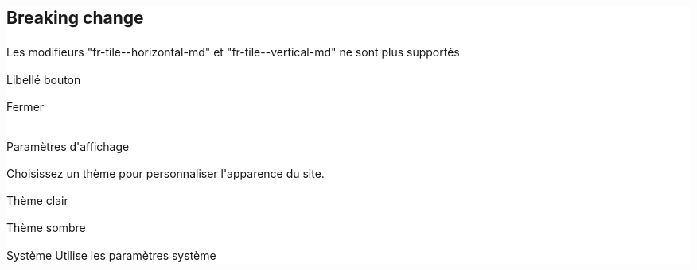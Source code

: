 
## Breaking change


Les modifieurs "fr-tile--horizontal-md" et "fr-tile--vertical-md" ne sont plus supportés


Libellé bouton


Fermer


##
Paramètres d'affichage


Choisissez un thème pour personnaliser l'apparence du site.


Thème clair


Thème sombre


Système
Utilise les paramètres système
